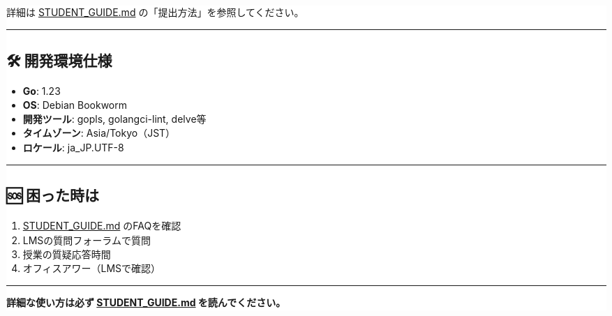 
詳細は [STUDENT_GUIDE.md](STUDENT_GUIDE.md) の「提出方法」を参照してください。

---

## 🛠️ 開発環境仕様

- **Go**: 1.23
- **OS**: Debian Bookworm
- **開発ツール**: gopls, golangci-lint, delve等
- **タイムゾーン**: Asia/Tokyo（JST）
- **ロケール**: ja_JP.UTF-8

---

## 🆘 困った時は

1. [STUDENT_GUIDE.md](STUDENT_GUIDE.md) のFAQを確認
2. LMSの質問フォーラムで質問
3. 授業の質疑応答時間
4. オフィスアワー（LMSで確認）

---

**詳細な使い方は必ず [STUDENT_GUIDE.md](STUDENT_GUIDE.md) を読んでください。**
